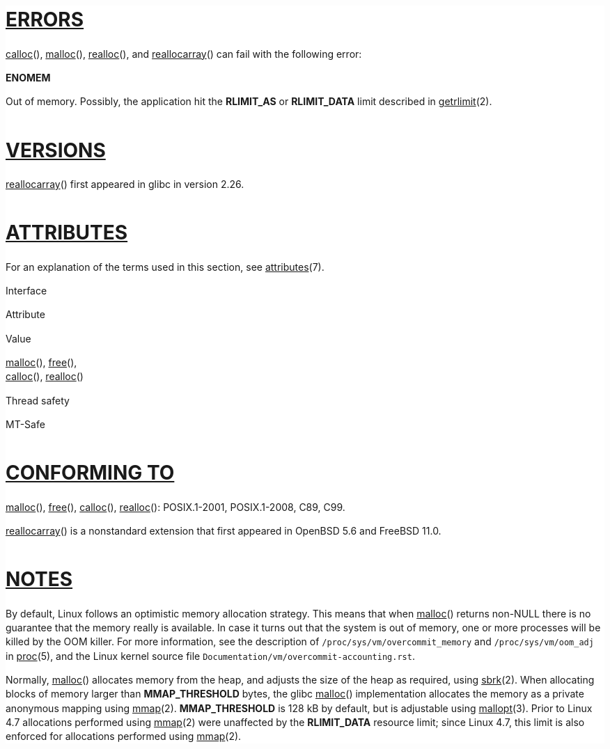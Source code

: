
[ERRORS](#errors)
=================

[calloc](calloc)(), [malloc](malloc)(), [realloc](realloc)(), and [reallocarray](reallocarray)() can fail with the following error:

**ENOMEM**

Out of memory. Possibly, the application hit the **RLIMIT\_AS** or **RLIMIT\_DATA** limit described in [getrlimit](/2/getrlimit)(2).

[VERSIONS](#versions)
=====================

[reallocarray](reallocarray)() first appeared in glibc in version 2.26.

[ATTRIBUTES](#attributes)
=========================

For an explanation of the terms used in this section, see [attributes](/7/attributes)(7).

Interface

Attribute

Value

[malloc](malloc)(), [free](free)(),  
[calloc](calloc)(), [realloc](realloc)()

Thread safety

MT-Safe

[CONFORMING TO](#conforming-to)
===============================

[malloc](malloc)(), [free](free)(), [calloc](calloc)(), [realloc](realloc)(): POSIX.1-2001, POSIX.1-2008, C89, C99.

[reallocarray](reallocarray)() is a nonstandard extension that first appeared in OpenBSD 5.6 and FreeBSD 11.0.

[NOTES](#notes)
===============

By default, Linux follows an optimistic memory allocation strategy. This means that when [malloc](malloc)() returns non-NULL there is no guarantee that the memory really is available. In case it turns out that the system is out of memory, one or more processes will be killed by the OOM killer. For more information, see the description of `/proc/sys/vm/overcommit_memory` and `/proc/sys/vm/oom_adj` in [proc](/5/proc)(5), and the Linux kernel source file `Documentation/vm/overcommit-accounting.rst`.

Normally, [malloc](malloc)() allocates memory from the heap, and adjusts the size of the heap as required, using [sbrk](/2/sbrk)(2). When allocating blocks of memory larger than **MMAP\_THRESHOLD** bytes, the glibc [malloc](malloc)() implementation allocates the memory as a private anonymous mapping using [mmap](/2/mmap)(2). **MMAP\_THRESHOLD** is 128 kB by default, but is adjustable using [mallopt](/3/mallopt)(3). Prior to Linux 4.7 allocations performed using [mmap](/2/mmap)(2) were unaffected by the **RLIMIT\_DATA** resource limit; since Linux 4.7, this limit is also enforced for allocations performed using [mmap](/2/mmap)(2).
